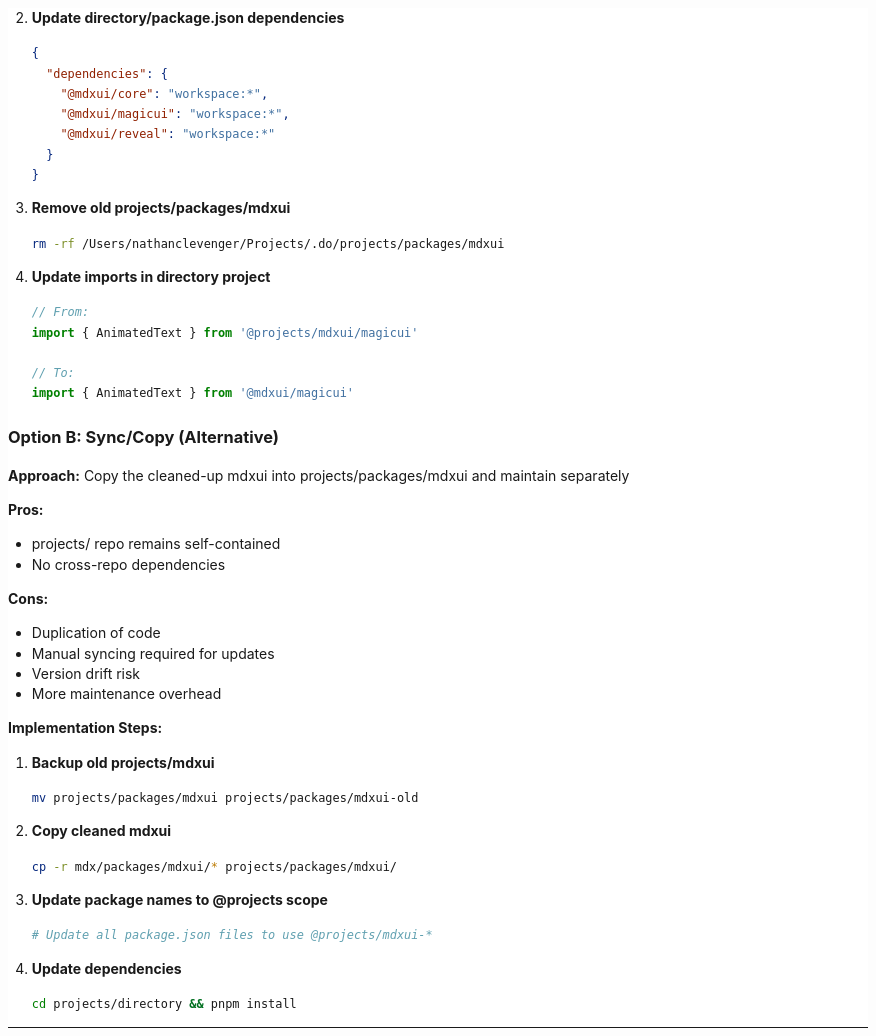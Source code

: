 2. **Update directory/package.json dependencies**
   ```json
   {
     "dependencies": {
       "@mdxui/core": "workspace:*",
       "@mdxui/magicui": "workspace:*",
       "@mdxui/reveal": "workspace:*"
     }
   }
   ```

3. **Remove old projects/packages/mdxui**
   ```bash
   rm -rf /Users/nathanclevenger/Projects/.do/projects/packages/mdxui
   ```

4. **Update imports in directory project**
   ```typescript
   // From:
   import { AnimatedText } from '@projects/mdxui/magicui'

   // To:
   import { AnimatedText } from '@mdxui/magicui'
   ```

### Option B: Sync/Copy (Alternative)

**Approach:** Copy the cleaned-up mdxui into projects/packages/mdxui and maintain separately

**Pros:**
- projects/ repo remains self-contained
- No cross-repo dependencies

**Cons:**
- Duplication of code
- Manual syncing required for updates
- Version drift risk
- More maintenance overhead

**Implementation Steps:**

1. **Backup old projects/mdxui**
   ```bash
   mv projects/packages/mdxui projects/packages/mdxui-old
   ```

2. **Copy cleaned mdxui**
   ```bash
   cp -r mdx/packages/mdxui/* projects/packages/mdxui/
   ```

3. **Update package names to @projects scope**
   ```bash
   # Update all package.json files to use @projects/mdxui-*
   ```

4. **Update dependencies**
   ```bash
   cd projects/directory && pnpm install
   ```

---